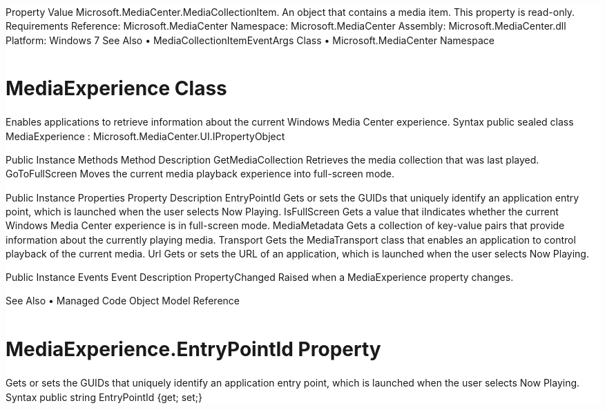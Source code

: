 Property Value
Microsoft.MediaCenter.MediaCollectionItem.  An object that contains a media item.
This property is read-only.
Requirements
Reference: Microsoft.MediaCenter
Namespace: Microsoft.MediaCenter
Assembly: Microsoft.MediaCenter.dll
Platform: Windows 7
See Also
•	MediaCollectionItemEventArgs Class
•	Microsoft.MediaCenter Namespace

# MediaExperience Class
Enables applications to retrieve information about the current Windows Media Center experience.
Syntax
public sealed class MediaExperience : Microsoft.MediaCenter.UI.IPropertyObject

Public Instance Methods
Method	Description
GetMediaCollection
Retrieves the media collection that was last played.
GoToFullScreen
Moves the current media playback experience into full-screen mode.

Public Instance Properties
Property	Description
EntryPointId
Gets or sets the GUIDs that uniquely identify an application entry point, which is launched when the user selects Now Playing.
IsFullScreen
Gets a value that iIndicates whether the current Windows Media Center experience is in full-screen mode.
MediaMetadata
Gets a collection of key-value pairs that provide information about the currently playing media.
Transport
Gets the MediaTransport class that enables an application to control playback of the current media.
Url
Gets or sets the URL of an application, which is launched when the user selects Now Playing.

Public Instance Events
Event	Description
PropertyChanged
Raised when a MediaExperience property changes.

See Also
•	Managed Code Object Model Reference

# MediaExperience.EntryPointId Property
Gets or sets the GUIDs that uniquely identify an application entry point, which is launched when the user selects Now Playing.
Syntax
public string EntryPointId {get; set;}
